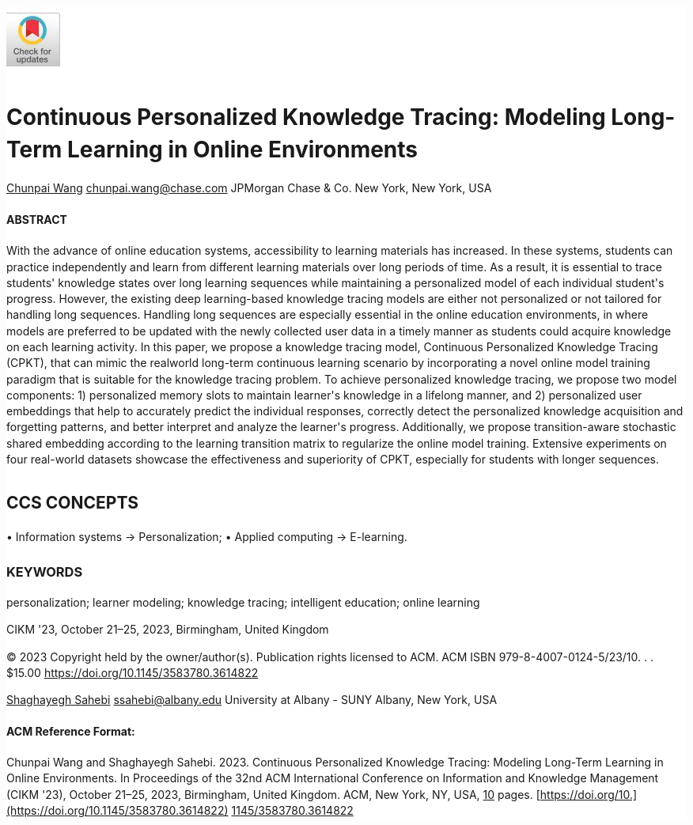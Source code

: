 
![](_page_0_Picture_0.jpeg)

# Continuous Personalized Knowledge Tracing: Modeling Long-Term Learning in Online Environments

[Chunpai Wang](https://orcid.org/0000-0003-3162-4310) chunpai.wang@chase.com JPMorgan Chase & Co. New York, New York, USA

#### ABSTRACT

With the advance of online education systems, accessibility to learning materials has increased. In these systems, students can practice independently and learn from different learning materials over long periods of time. As a result, it is essential to trace students' knowledge states over long learning sequences while maintaining a personalized model of each individual student's progress. However, the existing deep learning-based knowledge tracing models are either not personalized or not tailored for handling long sequences. Handling long sequences are especially essential in the online education environments, in where models are preferred to be updated with the newly collected user data in a timely manner as students could acquire knowledge on each learning activity. In this paper, we propose a knowledge tracing model, Continuous Personalized Knowledge Tracing (CPKT), that can mimic the realworld long-term continuous learning scenario by incorporating a novel online model training paradigm that is suitable for the knowledge tracing problem. To achieve personalized knowledge tracing, we propose two model components: 1) personalized memory slots to maintain learner's knowledge in a lifelong manner, and 2) personalized user embeddings that help to accurately predict the individual responses, correctly detect the personalized knowledge acquisition and forgetting patterns, and better interpret and analyze the learner's progress. Additionally, we propose transition-aware stochastic shared embedding according to the learning transition matrix to regularize the online model training. Extensive experiments on four real-world datasets showcase the effectiveness and superiority of CPKT, especially for students with longer sequences.

## CCS CONCEPTS

• Information systems → Personalization; • Applied computing → E-learning.

### KEYWORDS

personalization; learner modeling; knowledge tracing; intelligent education; online learning

CIKM '23, October 21–25, 2023, Birmingham, United Kingdom

© 2023 Copyright held by the owner/author(s). Publication rights licensed to ACM. ACM ISBN 979-8-4007-0124-5/23/10. . . \$15.00 <https://doi.org/10.1145/3583780.3614822>

[Shaghayegh Sahebi](https://orcid.org/0000-0002-8933-3279) ssahebi@albany.edu University at Albany - SUNY Albany, New York, USA

#### ACM Reference Format:

Chunpai Wang and Shaghayegh Sahebi. 2023. Continuous Personalized Knowledge Tracing: Modeling Long-Term Learning in Online Environments. In Proceedings of the 32nd ACM International Conference on Information and Knowledge Management (CIKM '23), October 21–25, 2023, Birmingham, United Kingdom. ACM, New York, NY, USA, [10](#page-9-0) pages. [https://doi.org/10.](https://doi.org/10.1145/3583780.3614822) [1145/3583780.3614822](https://doi.org/10.1145/3583780.3614822)
